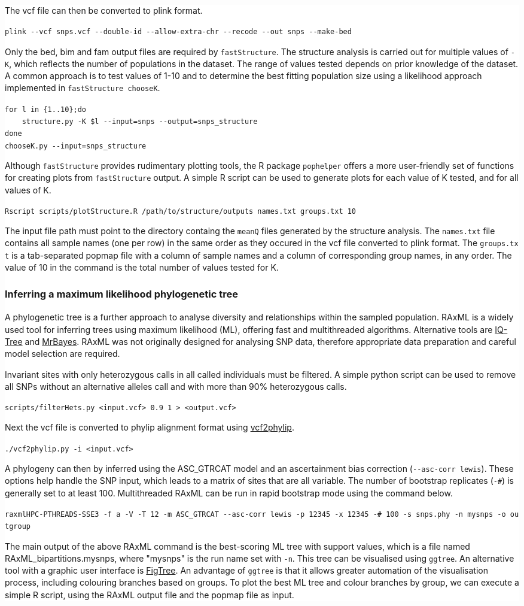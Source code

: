 The vcf file can then be converted to plink format.

``plink --vcf snps.vcf --double-id --allow-extra-chr --recode --out snps --make-bed`` 

Only the bed, bim and fam output files are required by ``fastStructure``. The structure analysis is carried out for multiple values of ``-K``, which reflects the number of populations in the dataset. The range of values tested depends on prior knowledge of the dataset. A common approach is to test values of 1-10 and to determine the best fitting population size using a likelihood approach implemented in ``fastStructure chooseK``.

```
for l in {1..10};do   
    structure.py -K $l --input=snps --output=snps_structure  
done  
chooseK.py --input=snps_structure
``` 
Although ``fastStructure`` provides rudimentary plotting tools, the R package ``pophelper`` offers a more user-friendly set of functions for creating plots from ``fastStructure`` output. A simple R script can be used to generate plots for each value of K tested, and for all values of K. 

``Rscript scripts/plotStructure.R /path/to/structure/outputs names.txt groups.txt 10 `` 

The input file path must point to the directory containg the ``meanQ`` files generated by the structure analysis. The ``names.txt`` file contains all sample names (one per row) in the same order as they occured in the vcf file converted to plink format. The ``groups.txt`` is a tab-separated popmap file with a column of sample names and a column of corresponding group names, in any order. The value of 10 in the command is the total number of values tested for K.

### Inferring a maximum likelihood phylogenetic tree <a name="Tree-building"></a>  

A phylogenetic tree is a further approach to analyse diversity and relationships within the sampled population. RAxML is a widely used tool for inferring trees using maximum likelihood (ML), offering fast and multithreaded algorithms. Alternative tools are [IQ-Tree](http://www.iqtree.org/) and [MrBayes](http://nbisweden.github.io/MrBayes/). RAxML was not originally designed for analysing SNP data, therefore appropriate data preparation and careful model selection are required.

Invariant sites with only heterozygous calls in all called individuals must be filtered. A simple python script can be used to remove all SNPs without an alternative alleles call and with more than 90% heterozygous calls. 

``scripts/filterHets.py <input.vcf> 0.9 1 > <output.vcf> ``  

Next the vcf file is converted to phylip alignment format using [vcf2phylip](https://github.com/edgardomortiz/vcf2phylip).

``./vcf2phylip.py -i <input.vcf>``  

A phylogeny can then by inferred using the ASC_GTRCAT model and an ascertainment bias correction (``--asc-corr lewis``). These options help handle the SNP input, which leads to a matrix of sites that are all variable. The number of bootstrap replicates (``-#``) is generally set to at least 100. Multithreaded RAxML can be run in rapid bootstrap mode using the command below.  

```
raxmlHPC-PTHREADS-SSE3 -f a -V -T 12 -m ASC_GTRCAT --asc-corr lewis -p 12345 -x 12345 -# 100 -s snps.phy -n mysnps -o outgroup
```
The main output of the above RAxML command is the best-scoring ML tree with support values, which is a file named RAxML_bipartitions.mysnps, where "mysnps" is the run name set with ``-n``. This tree can be visualised using ``ggtree``. An alternative tool with a graphic user interface is [FigTree](http://tree.bio.ed.ac.uk/software/figtree/). An advantage of ``ggtree`` is that it allows greater automation of the visualisation process, including colouring branches based on groups. To plot the best ML tree and colour branches by group, we can execute a simple R script, using the RAxML output file and the popmap file as input.
